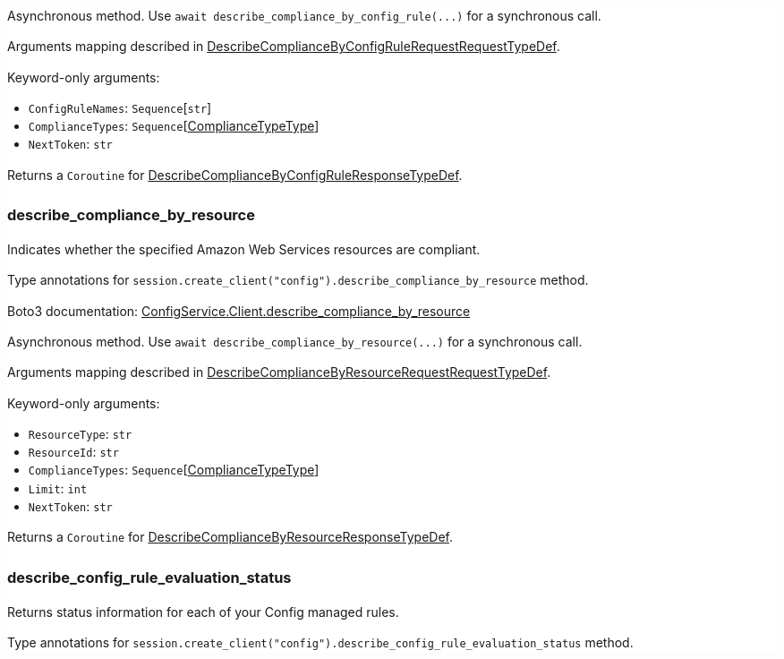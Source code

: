 Asynchronous method. Use `await describe_compliance_by_config_rule(...)` for a
synchronous call.

Arguments mapping described in
[DescribeComplianceByConfigRuleRequestRequestTypeDef](./type_defs.md#describecompliancebyconfigrulerequestrequesttypedef).

Keyword-only arguments:

- `ConfigRuleNames`: `Sequence`\[`str`\]
- `ComplianceTypes`:
  `Sequence`\[[ComplianceTypeType](./literals.md#compliancetypetype)\]
- `NextToken`: `str`

Returns a `Coroutine` for
[DescribeComplianceByConfigRuleResponseTypeDef](./type_defs.md#describecompliancebyconfigruleresponsetypedef).

<a id="describe\_compliance\_by\_resource"></a>

### describe_compliance_by_resource

Indicates whether the specified Amazon Web Services resources are compliant.

Type annotations for
`session.create_client("config").describe_compliance_by_resource` method.

Boto3 documentation:
[ConfigService.Client.describe_compliance_by_resource](https://boto3.amazonaws.com/v1/documentation/api/latest/reference/services/config.html#ConfigService.Client.describe_compliance_by_resource)

Asynchronous method. Use `await describe_compliance_by_resource(...)` for a
synchronous call.

Arguments mapping described in
[DescribeComplianceByResourceRequestRequestTypeDef](./type_defs.md#describecompliancebyresourcerequestrequesttypedef).

Keyword-only arguments:

- `ResourceType`: `str`
- `ResourceId`: `str`
- `ComplianceTypes`:
  `Sequence`\[[ComplianceTypeType](./literals.md#compliancetypetype)\]
- `Limit`: `int`
- `NextToken`: `str`

Returns a `Coroutine` for
[DescribeComplianceByResourceResponseTypeDef](./type_defs.md#describecompliancebyresourceresponsetypedef).

<a id="describe\_config\_rule\_evaluation\_status"></a>

### describe_config_rule_evaluation_status

Returns status information for each of your Config managed rules.

Type annotations for
`session.create_client("config").describe_config_rule_evaluation_status`
method.

